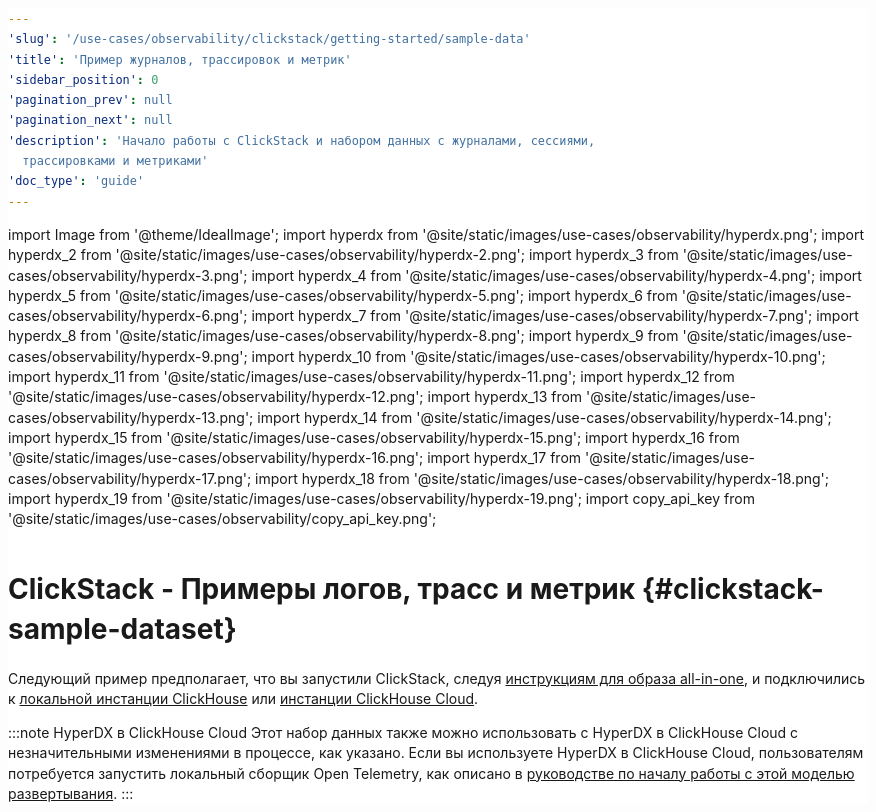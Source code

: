 ```yaml
---
'slug': '/use-cases/observability/clickstack/getting-started/sample-data'
'title': 'Пример журналов, трассировок и метрик'
'sidebar_position': 0
'pagination_prev': null
'pagination_next': null
'description': 'Начало работы с ClickStack и набором данных с журналами, сессиями,
  трассировками и метриками'
'doc_type': 'guide'
---
```

import Image from '@theme/IdealImage';
import hyperdx from '@site/static/images/use-cases/observability/hyperdx.png';
import hyperdx_2 from '@site/static/images/use-cases/observability/hyperdx-2.png';
import hyperdx_3 from '@site/static/images/use-cases/observability/hyperdx-3.png';
import hyperdx_4 from '@site/static/images/use-cases/observability/hyperdx-4.png';
import hyperdx_5 from '@site/static/images/use-cases/observability/hyperdx-5.png';
import hyperdx_6 from '@site/static/images/use-cases/observability/hyperdx-6.png';
import hyperdx_7 from '@site/static/images/use-cases/observability/hyperdx-7.png';
import hyperdx_8 from '@site/static/images/use-cases/observability/hyperdx-8.png';
import hyperdx_9 from '@site/static/images/use-cases/observability/hyperdx-9.png';
import hyperdx_10 from '@site/static/images/use-cases/observability/hyperdx-10.png';
import hyperdx_11 from '@site/static/images/use-cases/observability/hyperdx-11.png';
import hyperdx_12 from '@site/static/images/use-cases/observability/hyperdx-12.png';
import hyperdx_13 from '@site/static/images/use-cases/observability/hyperdx-13.png';
import hyperdx_14 from '@site/static/images/use-cases/observability/hyperdx-14.png';
import hyperdx_15 from '@site/static/images/use-cases/observability/hyperdx-15.png';
import hyperdx_16 from '@site/static/images/use-cases/observability/hyperdx-16.png';
import hyperdx_17 from '@site/static/images/use-cases/observability/hyperdx-17.png';
import hyperdx_18 from '@site/static/images/use-cases/observability/hyperdx-18.png';
import hyperdx_19 from '@site/static/images/use-cases/observability/hyperdx-19.png';
import copy_api_key from '@site/static/images/use-cases/observability/copy_api_key.png';


# ClickStack - Примеры логов, трасс и метрик {#clickstack-sample-dataset}

Следующий пример предполагает, что вы запустили ClickStack, следуя [инструкциям для образа all-in-one](/use-cases/observability/clickstack/getting-started), и подключились к [локальной инстанции ClickHouse](/use-cases/observability/clickstack/getting-started#complete-connection-credentials) или [инстанции ClickHouse Cloud](/use-cases/observability/clickstack/getting-started#create-a-cloud-connection).

:::note HyperDX в ClickHouse Cloud
Этот набор данных также можно использовать с HyperDX в ClickHouse Cloud с незначительными изменениями в процессе, как указано. Если вы используете HyperDX в ClickHouse Cloud, пользователям потребуется запустить локальный сборщик Open Telemetry, как описано в [руководстве по началу работы с этой моделью развертывания](/use-cases/observability/clickstack/deployment/hyperdx-clickhouse-cloud).
:::

<VerticalStepper>
